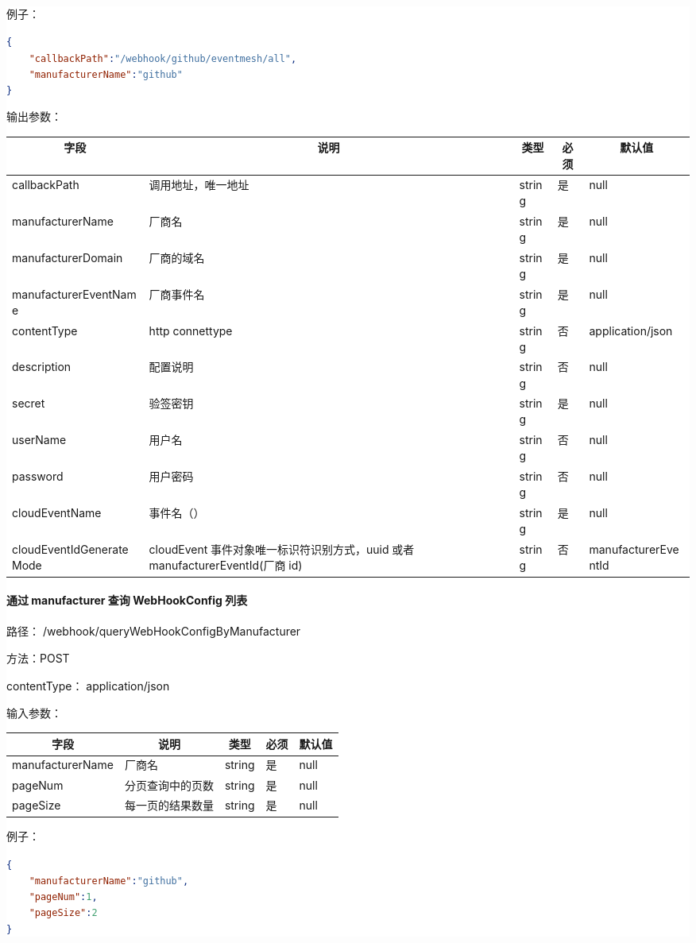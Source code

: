 例子：

```json
{
    "callbackPath":"/webhook/github/eventmesh/all",
    "manufacturerName":"github"
}
```

输出参数：

| 字段 | 说明 | 类型 | 必须 | 默认值 |
| -- | -- | -- | -- | -- |
| callbackPath | 调用地址，唯一地址 | string | 是 | null |
| manufacturerName | 厂商名 | string | 是 | null |
| manufacturerDomain | 厂商的域名 | string | 是 | null |
| manufacturerEventName | 厂商事件名 | string | 是 | null |
| contentType | http connettype | string | 否 | application/json |
| description | 配置说明 | string | 否 | null |
| secret | 验签密钥 | string | 是 | null |
| userName | 用户名 | string | 否 | null |
| password | 用户密码 | string | 否 | null |
| cloudEventName | 事件名（） | string | 是 | null |
| cloudEventIdGenerateMode | cloudEvent 事件对象唯一标识符识别方式，uuid 或者 manufacturerEventId(厂商 id)  | string | 否 | manufacturerEventId |

#### 通过 manufacturer 查询 WebHookConfig 列表

路径： /webhook/queryWebHookConfigByManufacturer

方法：POST

contentType： application/json

输入参数：

| 字段 | 说明 | 类型 | 必须 | 默认值 |
| -- | -- | -- | -- | -- |
| manufacturerName | 厂商名 | string | 是 | null |
| pageNum | 分页查询中的页数 | string | 是 | null |
| pageSize | 每一页的结果数量 | string | 是 | null |

例子：

```json
{
    "manufacturerName":"github",
    "pageNum":1,
    "pageSize":2
}
```
